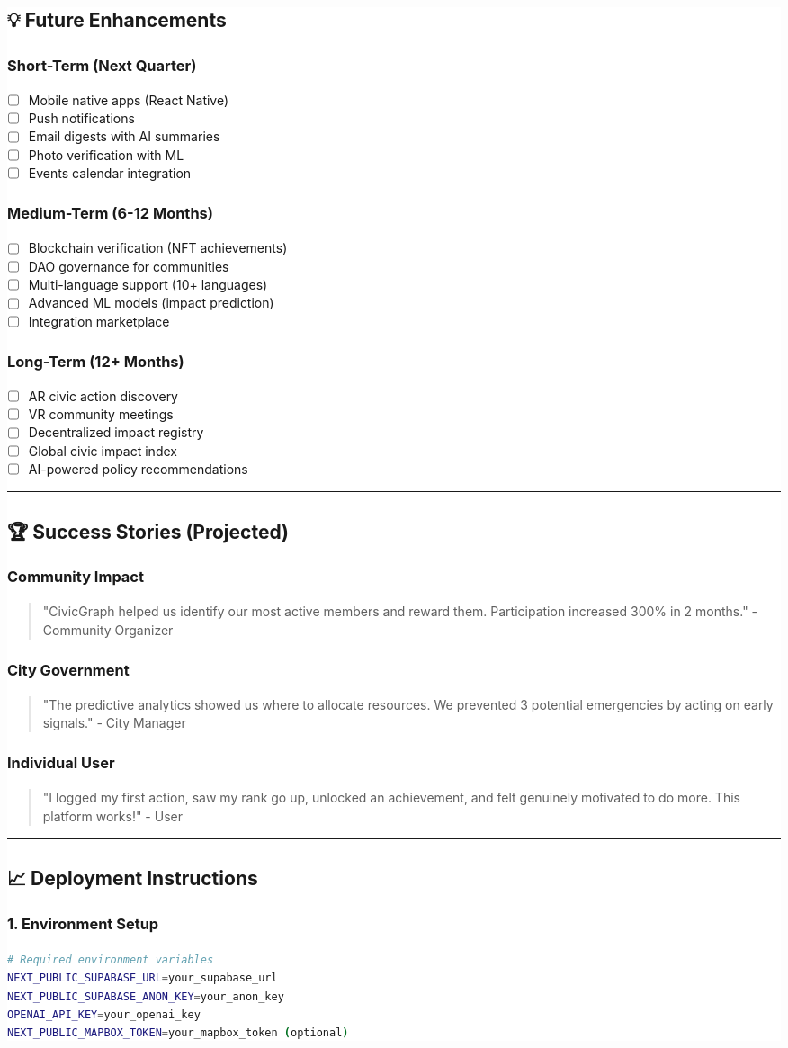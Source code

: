 
## 💡 Future Enhancements

### Short-Term (Next Quarter)
- [ ] Mobile native apps (React Native)
- [ ] Push notifications
- [ ] Email digests with AI summaries
- [ ] Photo verification with ML
- [ ] Events calendar integration

### Medium-Term (6-12 Months)
- [ ] Blockchain verification (NFT achievements)
- [ ] DAO governance for communities
- [ ] Multi-language support (10+ languages)
- [ ] Advanced ML models (impact prediction)
- [ ] Integration marketplace

### Long-Term (12+ Months)
- [ ] AR civic action discovery
- [ ] VR community meetings
- [ ] Decentralized impact registry
- [ ] Global civic impact index
- [ ] AI-powered policy recommendations

---

## 🏆 Success Stories (Projected)

### Community Impact
> "CivicGraph helped us identify our most active members and reward them. Participation increased 300% in 2 months." - Community Organizer

### City Government
> "The predictive analytics showed us where to allocate resources. We prevented 3 potential emergencies by acting on early signals." - City Manager

### Individual User
> "I logged my first action, saw my rank go up, unlocked an achievement, and felt genuinely motivated to do more. This platform works!" - User

---

## 📈 Deployment Instructions

### 1. Environment Setup
```bash
# Required environment variables
NEXT_PUBLIC_SUPABASE_URL=your_supabase_url
NEXT_PUBLIC_SUPABASE_ANON_KEY=your_anon_key
OPENAI_API_KEY=your_openai_key
NEXT_PUBLIC_MAPBOX_TOKEN=your_mapbox_token (optional)
```
